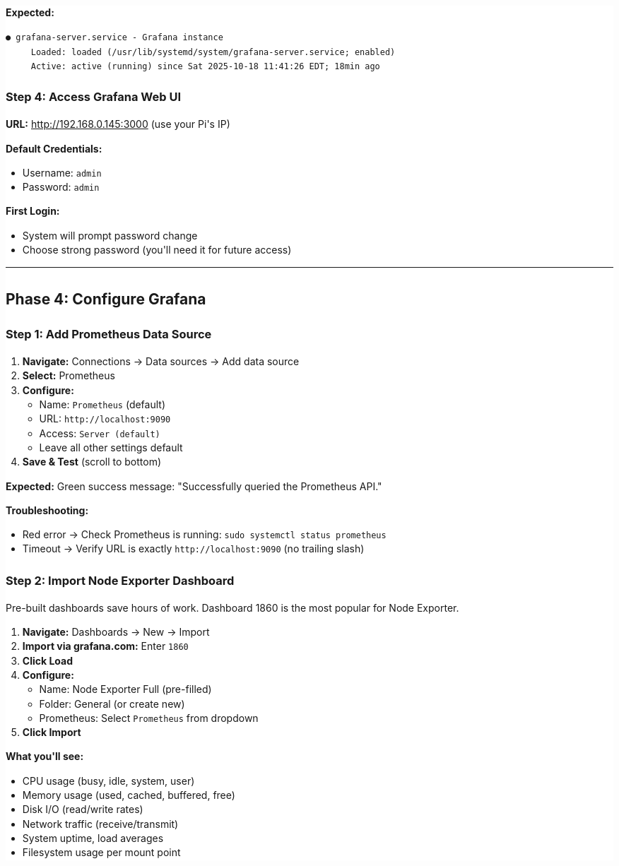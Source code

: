 **Expected:**
```
● grafana-server.service - Grafana instance
     Loaded: loaded (/usr/lib/systemd/system/grafana-server.service; enabled)
     Active: active (running) since Sat 2025-10-18 11:41:26 EDT; 18min ago
```

### Step 4: Access Grafana Web UI

**URL:** http://192.168.0.145:3000 (use your Pi's IP)

**Default Credentials:**
- Username: `admin`
- Password: `admin`

**First Login:**
- System will prompt password change
- Choose strong password (you'll need it for future access)

---

## Phase 4: Configure Grafana

### Step 1: Add Prometheus Data Source

1. **Navigate:** Connections → Data sources → Add data source
2. **Select:** Prometheus
3. **Configure:**
   - Name: `Prometheus` (default)
   - URL: `http://localhost:9090`
   - Access: `Server (default)`
   - Leave all other settings default
4. **Save & Test** (scroll to bottom)

**Expected:** Green success message: "Successfully queried the Prometheus API."

**Troubleshooting:**
- Red error → Check Prometheus is running: `sudo systemctl status prometheus`
- Timeout → Verify URL is exactly `http://localhost:9090` (no trailing slash)

### Step 2: Import Node Exporter Dashboard

Pre-built dashboards save hours of work. Dashboard 1860 is the most popular for Node Exporter.

1. **Navigate:** Dashboards → New → Import
2. **Import via grafana.com:** Enter `1860`
3. **Click Load**
4. **Configure:**
   - Name: Node Exporter Full (pre-filled)
   - Folder: General (or create new)
   - Prometheus: Select `Prometheus` from dropdown
5. **Click Import**

**What you'll see:**
- CPU usage (busy, idle, system, user)
- Memory usage (used, cached, buffered, free)
- Disk I/O (read/write rates)
- Network traffic (receive/transmit)
- System uptime, load averages
- Filesystem usage per mount point
